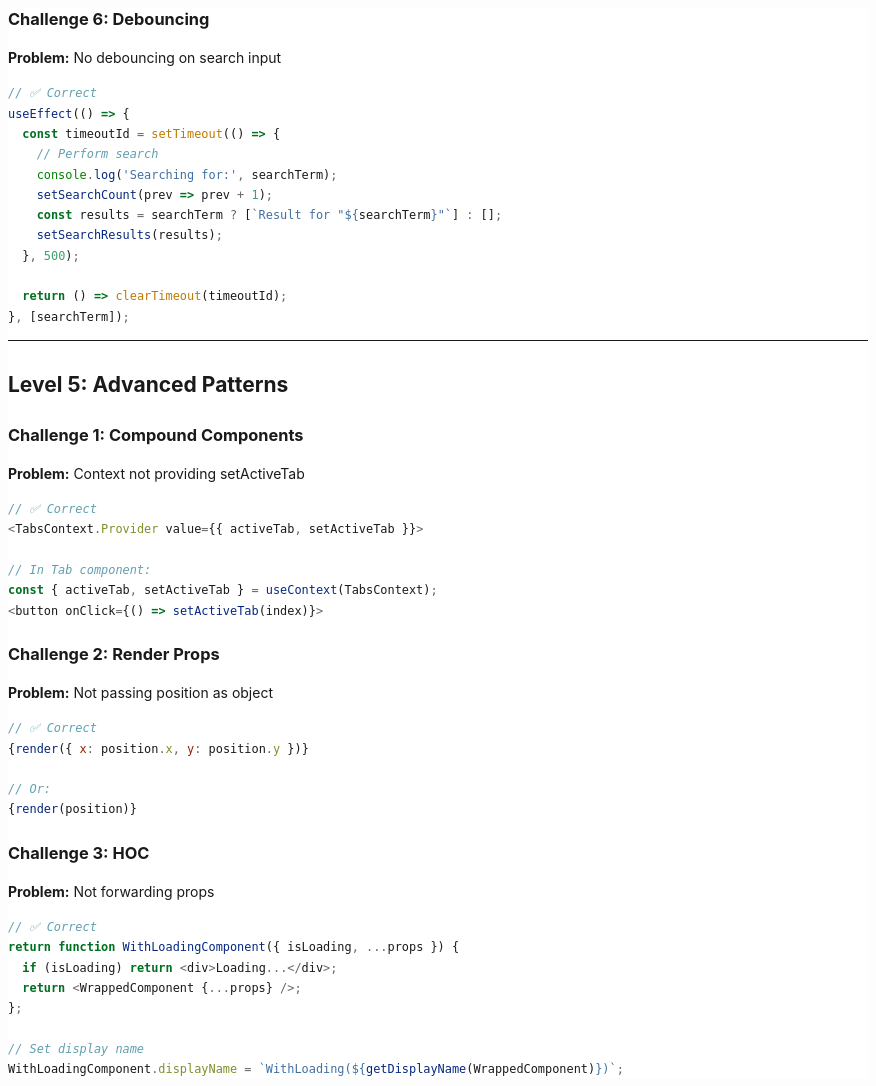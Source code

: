 ### Challenge 6: Debouncing
**Problem:** No debouncing on search input
```javascript
// ✅ Correct
useEffect(() => {
  const timeoutId = setTimeout(() => {
    // Perform search
    console.log('Searching for:', searchTerm);
    setSearchCount(prev => prev + 1);
    const results = searchTerm ? [`Result for "${searchTerm}"`] : [];
    setSearchResults(results);
  }, 500);

  return () => clearTimeout(timeoutId);
}, [searchTerm]);
```

---

## Level 5: Advanced Patterns

### Challenge 1: Compound Components
**Problem:** Context not providing setActiveTab
```javascript
// ✅ Correct
<TabsContext.Provider value={{ activeTab, setActiveTab }}>

// In Tab component:
const { activeTab, setActiveTab } = useContext(TabsContext);
<button onClick={() => setActiveTab(index)}>
```

### Challenge 2: Render Props
**Problem:** Not passing position as object
```javascript
// ✅ Correct
{render({ x: position.x, y: position.y })}

// Or:
{render(position)}
```

### Challenge 3: HOC
**Problem:** Not forwarding props
```javascript
// ✅ Correct
return function WithLoadingComponent({ isLoading, ...props }) {
  if (isLoading) return <div>Loading...</div>;
  return <WrappedComponent {...props} />;
};

// Set display name
WithLoadingComponent.displayName = `WithLoading(${getDisplayName(WrappedComponent)})`;
```


  [name]: value